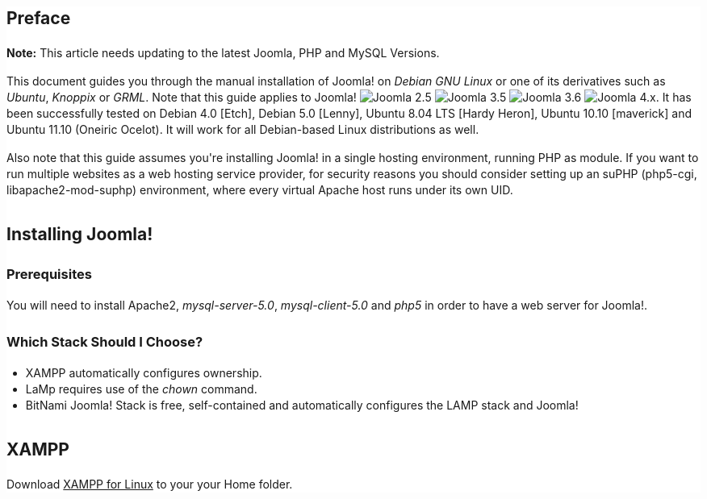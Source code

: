 

## Preface

**Note:** This article needs updating to the latest Joomla, PHP and MySQL
Versions.

This document guides you through the manual installation of Joomla! on
*Debian GNU Linux* or one of its derivatives such as *Ubuntu*, *Knoppix*
or *GRML*. Note that this guide applies to Joomla!
<img src="https://docs.joomla.org/images/5/53/Compat_icon_2_5.png"
decoding="async" data-file-width="40" data-file-height="17" width="40"
height="17" alt="Joomla 2.5" />
<img src="https://docs.joomla.org/images/0/0e/Compat_icon_3_5.png"
decoding="async" data-file-width="40" data-file-height="17" width="40"
height="17" alt="Joomla 3.5" />
<img src="https://docs.joomla.org/images/3/3c/Compat_icon_3_6.png"
decoding="async" data-file-width="40" data-file-height="17" width="40"
height="17" alt="Joomla 3.6" />
<img src="https://docs.joomla.org/images/b/bd/Compat_icon_4_x.png"
decoding="async" data-file-width="40" data-file-height="17" width="40"
height="17" alt="Joomla 4.x" />. It has been successfully tested on
Debian 4.0 \[Etch\], Debian 5.0 \[Lenny\], Ubuntu 8.04 LTS \[Hardy
Heron\], Ubuntu 10.10 \[maverick\] and Ubuntu 11.10 (Oneiric Ocelot). It
will work for all Debian-based Linux distributions as well.

Also note that this guide assumes you're installing Joomla! in a single
hosting environment, running PHP as module. If you want to run multiple
websites as a web hosting service provider, for security reasons you
should consider setting up an suPHP (php5-cgi, libapache2-mod-suphp)
environment, where every virtual Apache host runs under its own UID.

## Installing Joomla!

### Prerequisites

You will need to install Apache2, *mysql-server-5.0*, *mysql-client-5.0*
and *php5* in order to have a web server for Joomla!.

### Which Stack Should I Choose?

- XAMPP automatically configures ownership.
- LaMp requires use of the *chown* command.
- BitNami Joomla! Stack is free, self-contained and automatically configures
the LAMP stack and Joomla!

## XAMPP

Download <a href="https://sourceforge.net/projects/xampp/files/XAMPP%20Linux/"
rel="nofollow noreferrer noopener">XAMPP for Linux</a> to your your Home
folder.
